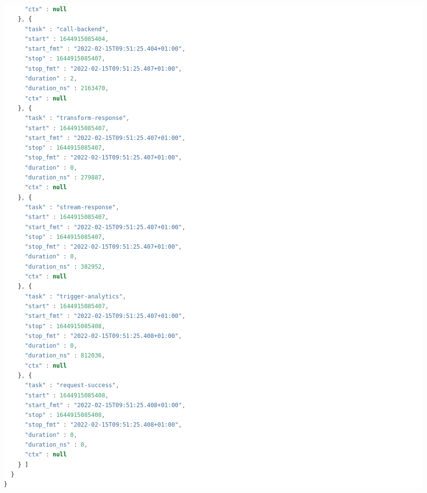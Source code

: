 ```javascript
      "ctx" : null
    }, {
      "task" : "call-backend",
      "start" : 1644915085404,
      "start_fmt" : "2022-02-15T09:51:25.404+01:00",
      "stop" : 1644915085407,
      "stop_fmt" : "2022-02-15T09:51:25.407+01:00",
      "duration" : 2,
      "duration_ns" : 2163470,
      "ctx" : null
    }, {
      "task" : "transform-response",
      "start" : 1644915085407,
      "start_fmt" : "2022-02-15T09:51:25.407+01:00",
      "stop" : 1644915085407,
      "stop_fmt" : "2022-02-15T09:51:25.407+01:00",
      "duration" : 0,
      "duration_ns" : 279887,
      "ctx" : null
    }, {
      "task" : "stream-response",
      "start" : 1644915085407,
      "start_fmt" : "2022-02-15T09:51:25.407+01:00",
      "stop" : 1644915085407,
      "stop_fmt" : "2022-02-15T09:51:25.407+01:00",
      "duration" : 0,
      "duration_ns" : 382952,
      "ctx" : null
    }, {
      "task" : "trigger-analytics",
      "start" : 1644915085407,
      "start_fmt" : "2022-02-15T09:51:25.407+01:00",
      "stop" : 1644915085408,
      "stop_fmt" : "2022-02-15T09:51:25.408+01:00",
      "duration" : 0,
      "duration_ns" : 812036,
      "ctx" : null
    }, {
      "task" : "request-success",
      "start" : 1644915085408,
      "start_fmt" : "2022-02-15T09:51:25.408+01:00",
      "stop" : 1644915085408,
      "stop_fmt" : "2022-02-15T09:51:25.408+01:00",
      "duration" : 0,
      "duration_ns" : 0,
      "ctx" : null
    } ]
  }
}
```
